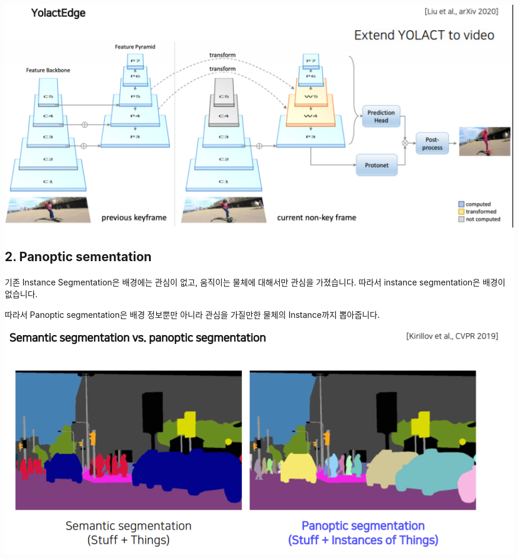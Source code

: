  ![image-20210314233859039](Lecture7_Instance_Panoptic_segmentation.assets/image-20210314233859039.png)





 

## 2. Panoptic sementation

기존 Instance Segmentation은 배경에는 관심이 없고, 움직이는 물체에 대해서만 관심을 가졌습니다. 따라서 instance segmentation은 배경이 없습니다.

 

따라서 Panoptic segmentation은 배경 정보뿐만 아니라 관심을 가질만한 물체의 Instance까지 뽑아줍니다.

 ![image-20210314233918383](Lecture7_Instance_Panoptic_segmentation.assets/image-20210314233918383.png)
